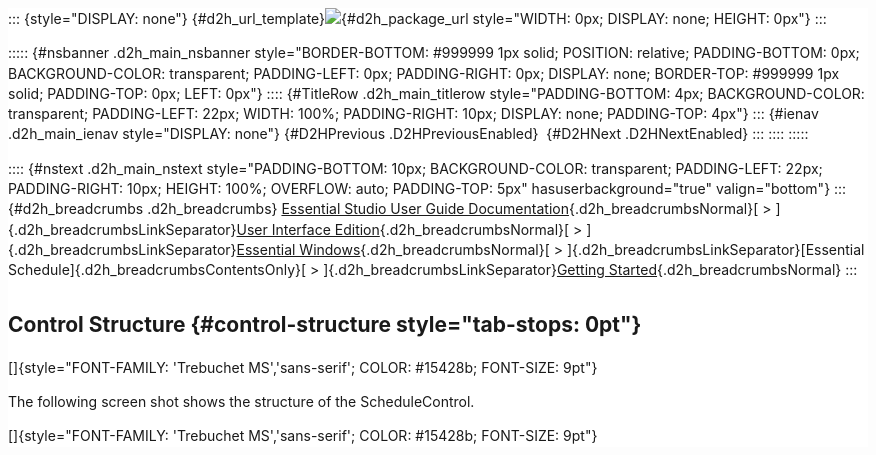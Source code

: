 ::: {style="DISPLAY: none"}
[](ms-xhelp:///?Id=d2h_url_template){#d2h_url_template}![](!package_url!){#d2h_package_url style="WIDTH: 0px; DISPLAY: none; HEIGHT: 0px"}
:::

::::: {#nsbanner .d2h_main_nsbanner style="BORDER-BOTTOM: #999999 1px solid; POSITION: relative; PADDING-BOTTOM: 0px; BACKGROUND-COLOR: transparent; PADDING-LEFT: 0px; PADDING-RIGHT: 0px; DISPLAY: none; BORDER-TOP: #999999 1px solid; PADDING-TOP: 0px; LEFT: 0px"}
:::: {#TitleRow .d2h_main_titlerow style="PADDING-BOTTOM: 4px; BACKGROUND-COLOR: transparent; PADDING-LEFT: 22px; WIDTH: 100%; PADDING-RIGHT: 10px; DISPLAY: none; PADDING-TOP: 4px"}
::: {#ienav .d2h_main_ienav style="DISPLAY: none"}
[](ms-xhelp:///?Id=34399d3a-366c-4184-b6f9-4f2165957a91){#D2HPrevious .D2HPreviousEnabled}  [](ms-xhelp:///?Id=317721d1-5d09-4657-bd2a-0318ef6a8bb3){#D2HNext .D2HNextEnabled}
:::
::::
:::::

:::: {#nstext .d2h_main_nstext style="PADDING-BOTTOM: 10px; BACKGROUND-COLOR: transparent; PADDING-LEFT: 22px; PADDING-RIGHT: 10px; HEIGHT: 100%; OVERFLOW: auto; PADDING-TOP: 5px" hasuserbackground="true" valign="bottom"}
::: {#d2h_breadcrumbs .d2h_breadcrumbs}
[Essential Studio User Guide Documentation](ms-xhelp:///?Id=12457748-09e3-4d74-a240-8e049cedf030){.d2h_breadcrumbsNormal}[ \> ]{.d2h_breadcrumbsLinkSeparator}[User Interface Edition](ms-xhelp:///?Id=c29296b7-531c-413b-a0ec-488ca1f7f669){.d2h_breadcrumbsNormal}[ \> ]{.d2h_breadcrumbsLinkSeparator}[Essential Windows](ms-xhelp:///?Id=e60759d8-47a4-4570-9d7a-16a68d63f2ea){.d2h_breadcrumbsNormal}[ \> ]{.d2h_breadcrumbsLinkSeparator}[Essential Schedule]{.d2h_breadcrumbsContentsOnly}[ \> ]{.d2h_breadcrumbsLinkSeparator}[Getting Started](ms-xhelp:///?Id=34399d3a-366c-4184-b6f9-4f2165957a91){.d2h_breadcrumbsNormal}
:::

## Control Structure {#control-structure style="tab-stops: 0pt"}

[]{style="FONT-FAMILY: 'Trebuchet MS','sans-serif'; COLOR: #15428b; FONT-SIZE: 9pt"} 

The following screen shot shows the structure of the ScheduleControl.

[]{style="FONT-FAMILY: 'Trebuchet MS','sans-serif'; COLOR: #15428b; FONT-SIZE: 9pt"} 
